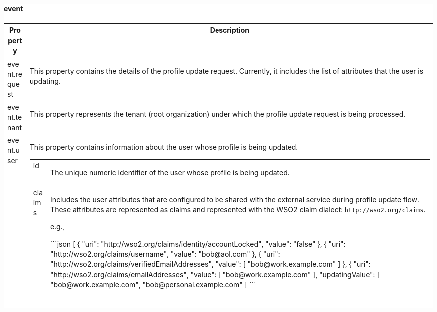 #### event
<a name="event"></a>

<table>
<thead>
<tr class="header">
<th>Property</th>
<th>Description</th>
</tr>
</thead>
<tbody>
<tr class="even">
<td>event.request</td>
<td><p>This property contains the details of the profile update request. Currently, it includes the list of attributes that the user is updating.</p>
</tr>
<tr class="odd">
<td>event.tenant</td>
<td><p>This property represents the tenant (root organization) under which the profile update request is being processed.</p>
</tr>
<tr class="even">
<td>event.user</td>
<td><p>This property contains information about the user whose profile is being updated.</p>
<table>
<tbody>
<tr>
<td>id</td>
<td><p>The unique numeric identifier of the user whose profile is being updated.</p>
</td>
</tr>
<tr>
<td>claims</td>
<td>
<p>Includes the user attributes that are configured to be shared with the external service during profile update flow. These attributes are represented as claims and represented with the WSO2 claim dialect: <code>http://wso2.org/claims</code>.</p>
<p>e.g.,</p>
<p>
```json
[
  {
    "uri": "http://wso2.org/claims/identity/accountLocked",
    "value": "false"
  },
  {
    "uri": "http://wso2.org/claims/username",
    "value": "bob@aol.com"
  },
  {
    "uri": "http://wso2.org/claims/verifiedEmailAddresses",
    "value": [
      "bob@work.example.com"
    ]
  },
  {
    "uri": "http://wso2.org/claims/emailAddresses",
    "value": [
      "bob@work.example.com"
    ],
    "updatingValue": [
      "bob@work.example.com",
      "bob@personal.example.com"
    ]
```